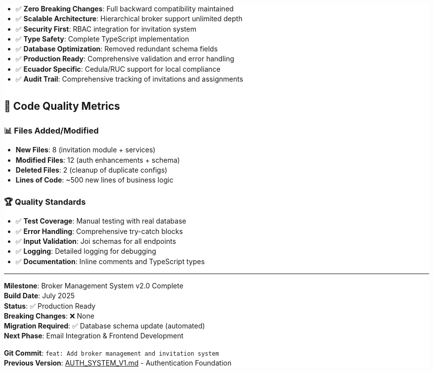 - ✅ **Zero Breaking Changes**: Full backward compatibility maintained
- ✅ **Scalable Architecture**: Hierarchical broker support unlimited depth
- ✅ **Security First**: RBAC integration for invitation system
- ✅ **Type Safety**: Complete TypeScript implementation
- ✅ **Database Optimization**: Removed redundant schema fields
- ✅ **Production Ready**: Comprehensive validation and error handling
- ✅ **Ecuador Specific**: Cedula/RUC support for local compliance
- ✅ **Audit Trail**: Comprehensive tracking of invitations and assignments

## 🔧 Code Quality Metrics

### 📊 Files Added/Modified
- **New Files**: 8 (invitation module + services)
- **Modified Files**: 12 (auth enhancements + schema)
- **Deleted Files**: 2 (cleanup of duplicate configs)
- **Lines of Code**: ~500 new lines of business logic

### 🏆 Quality Standards
- ✅ **Test Coverage**: Manual testing with real database
- ✅ **Error Handling**: Comprehensive try-catch blocks
- ✅ **Input Validation**: Joi schemas for all endpoints
- ✅ **Logging**: Detailed logging for debugging
- ✅ **Documentation**: Inline comments and TypeScript types

---

**Milestone**: Broker Management System v2.0 Complete  
**Build Date**: July 2025  
**Status**: ✅ Production Ready  
**Breaking Changes**: ❌ None  
**Migration Required**: ✅ Database schema update (automated)  
**Next Phase**: Email Integration & Frontend Development

**Git Commit**: `feat: Add broker management and invitation system`  
**Previous Version**: [AUTH_SYSTEM_V1.md](./AUTH_SYSTEM_V1.md) - Authentication Foundation